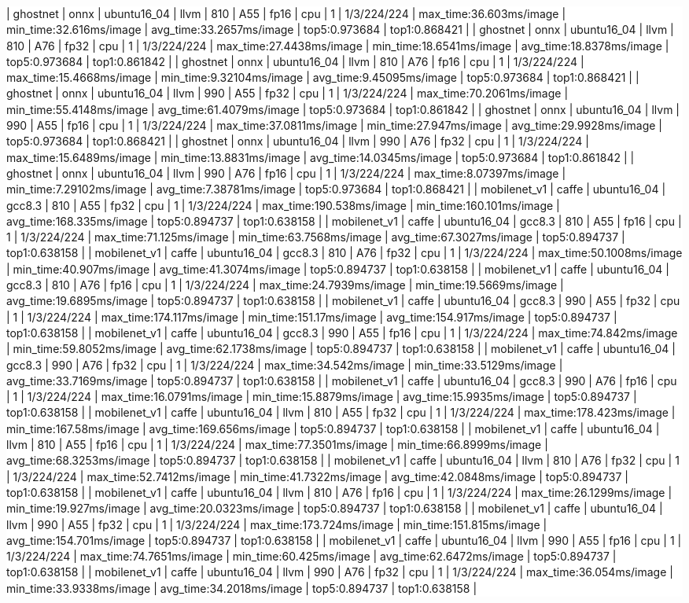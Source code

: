 | ghostnet             | onnx      | ubuntu16_04 | llvm     | 810               | A55           | fp16      | cpu        | 1      | 1/3/224/224 | max_time:36.603ms/image     | min_time:32.616ms/image  | avg_time:33.2657ms/image | top5:0.973684 | top1:0.868421 |
| ghostnet             | onnx      | ubuntu16_04 | llvm     | 810               | A76           | fp32      | cpu        | 1      | 1/3/224/224 | max_time:27.4438ms/image    | min_time:18.6541ms/image | avg_time:18.8378ms/image | top5:0.973684 | top1:0.861842 |
| ghostnet             | onnx      | ubuntu16_04 | llvm     | 810               | A76           | fp16      | cpu        | 1      | 1/3/224/224 | max_time:15.4668ms/image    | min_time:9.32104ms/image | avg_time:9.45095ms/image | top5:0.973684 | top1:0.868421 |
| ghostnet             | onnx      | ubuntu16_04 | llvm     | 990               | A55           | fp32      | cpu        | 1      | 1/3/224/224 | max_time:70.2061ms/image    | min_time:55.4148ms/image | avg_time:61.4079ms/image | top5:0.973684 | top1:0.861842 |
| ghostnet             | onnx      | ubuntu16_04 | llvm     | 990               | A55           | fp16      | cpu        | 1      | 1/3/224/224 | max_time:37.0811ms/image    | min_time:27.947ms/image  | avg_time:29.9928ms/image | top5:0.973684 | top1:0.868421 |
| ghostnet             | onnx      | ubuntu16_04 | llvm     | 990               | A76           | fp32      | cpu        | 1      | 1/3/224/224 | max_time:15.6489ms/image    | min_time:13.8831ms/image | avg_time:14.0345ms/image | top5:0.973684 | top1:0.861842 |
| ghostnet             | onnx      | ubuntu16_04 | llvm     | 990               | A76           | fp16      | cpu        | 1      | 1/3/224/224 | max_time:8.07397ms/image    | min_time:7.29102ms/image | avg_time:7.38781ms/image | top5:0.973684 | top1:0.868421 |
| mobilenet_v1         | caffe     | ubuntu16_04 | gcc8.3   | 810               | A55           | fp32      | cpu        | 1      | 1/3/224/224 | max_time:190.538ms/image    | min_time:160.101ms/image | avg_time:168.335ms/image | top5:0.894737 | top1:0.638158 |
| mobilenet_v1         | caffe     | ubuntu16_04 | gcc8.3   | 810               | A55           | fp16      | cpu        | 1      | 1/3/224/224 | max_time:71.125ms/image     | min_time:63.7568ms/image | avg_time:67.3027ms/image | top5:0.894737 | top1:0.638158 |
| mobilenet_v1         | caffe     | ubuntu16_04 | gcc8.3   | 810               | A76           | fp32      | cpu        | 1      | 1/3/224/224 | max_time:50.1008ms/image    | min_time:40.907ms/image  | avg_time:41.3074ms/image | top5:0.894737 | top1:0.638158 |
| mobilenet_v1         | caffe     | ubuntu16_04 | gcc8.3   | 810               | A76           | fp16      | cpu        | 1      | 1/3/224/224 | max_time:24.7939ms/image    | min_time:19.5669ms/image | avg_time:19.6895ms/image | top5:0.894737 | top1:0.638158 |
| mobilenet_v1         | caffe     | ubuntu16_04 | gcc8.3   | 990               | A55           | fp32      | cpu        | 1      | 1/3/224/224 | max_time:174.117ms/image    | min_time:151.17ms/image  | avg_time:154.917ms/image | top5:0.894737 | top1:0.638158 |
| mobilenet_v1         | caffe     | ubuntu16_04 | gcc8.3   | 990               | A55           | fp16      | cpu        | 1      | 1/3/224/224 | max_time:74.842ms/image     | min_time:59.8052ms/image | avg_time:62.1738ms/image | top5:0.894737 | top1:0.638158 |
| mobilenet_v1         | caffe     | ubuntu16_04 | gcc8.3   | 990               | A76           | fp32      | cpu        | 1      | 1/3/224/224 | max_time:34.542ms/image     | min_time:33.5129ms/image | avg_time:33.7169ms/image | top5:0.894737 | top1:0.638158 |
| mobilenet_v1         | caffe     | ubuntu16_04 | gcc8.3   | 990               | A76           | fp16      | cpu        | 1      | 1/3/224/224 | max_time:16.0791ms/image    | min_time:15.8879ms/image | avg_time:15.9935ms/image | top5:0.894737 | top1:0.638158 |
| mobilenet_v1         | caffe     | ubuntu16_04 | llvm     | 810               | A55           | fp32      | cpu        | 1      | 1/3/224/224 | max_time:178.423ms/image    | min_time:167.58ms/image  | avg_time:169.656ms/image | top5:0.894737 | top1:0.638158 |
| mobilenet_v1         | caffe     | ubuntu16_04 | llvm     | 810               | A55           | fp16      | cpu        | 1      | 1/3/224/224 | max_time:77.3501ms/image    | min_time:66.8999ms/image | avg_time:68.3253ms/image | top5:0.894737 | top1:0.638158 |
| mobilenet_v1         | caffe     | ubuntu16_04 | llvm     | 810               | A76           | fp32      | cpu        | 1      | 1/3/224/224 | max_time:52.7412ms/image    | min_time:41.7322ms/image | avg_time:42.0848ms/image | top5:0.894737 | top1:0.638158 |
| mobilenet_v1         | caffe     | ubuntu16_04 | llvm     | 810               | A76           | fp16      | cpu        | 1      | 1/3/224/224 | max_time:26.1299ms/image    | min_time:19.927ms/image  | avg_time:20.0323ms/image | top5:0.894737 | top1:0.638158 |
| mobilenet_v1         | caffe     | ubuntu16_04 | llvm     | 990               | A55           | fp32      | cpu        | 1      | 1/3/224/224 | max_time:173.724ms/image    | min_time:151.815ms/image | avg_time:154.701ms/image | top5:0.894737 | top1:0.638158 |
| mobilenet_v1         | caffe     | ubuntu16_04 | llvm     | 990               | A55           | fp16      | cpu        | 1      | 1/3/224/224 | max_time:74.7651ms/image    | min_time:60.425ms/image  | avg_time:62.6472ms/image | top5:0.894737 | top1:0.638158 |
| mobilenet_v1         | caffe     | ubuntu16_04 | llvm     | 990               | A76           | fp32      | cpu        | 1      | 1/3/224/224 | max_time:36.054ms/image     | min_time:33.9338ms/image | avg_time:34.2018ms/image | top5:0.894737 | top1:0.638158 |